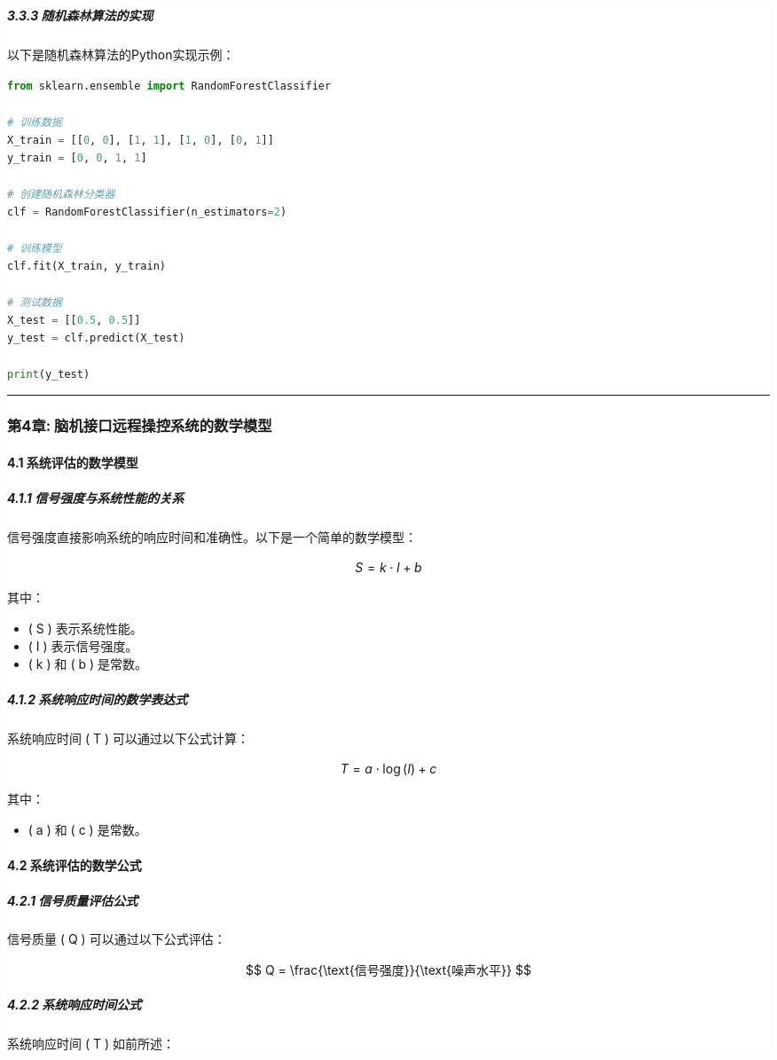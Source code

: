 ##### 3.3.3 随机森林算法的实现
以下是随机森林算法的Python实现示例：

```python
from sklearn.ensemble import RandomForestClassifier

# 训练数据
X_train = [[0, 0], [1, 1], [1, 0], [0, 1]]
y_train = [0, 0, 1, 1]

# 创建随机森林分类器
clf = RandomForestClassifier(n_estimators=2)

# 训练模型
clf.fit(X_train, y_train)

# 测试数据
X_test = [[0.5, 0.5]]
y_test = clf.predict(X_test)

print(y_test)
```

---

### 第4章: 脑机接口远程操控系统的数学模型

#### 4.1 系统评估的数学模型
##### 4.1.1 信号强度与系统性能的关系
信号强度直接影响系统的响应时间和准确性。以下是一个简单的数学模型：

$$ S = k \cdot I + b $$

其中：
- \( S \) 表示系统性能。
- \( I \) 表示信号强度。
- \( k \) 和 \( b \) 是常数。

##### 4.1.2 系统响应时间的数学表达式
系统响应时间 \( T \) 可以通过以下公式计算：

$$ T = a \cdot \log(I) + c $$

其中：
- \( a \) 和 \( c \) 是常数。

#### 4.2 系统评估的数学公式
##### 4.2.1 信号质量评估公式
信号质量 \( Q \) 可以通过以下公式评估：

$$ Q = \frac{\text{信号强度}}{\text{噪声水平}} $$

##### 4.2.2 系统响应时间公式
系统响应时间 \( T \) 如前所述：
